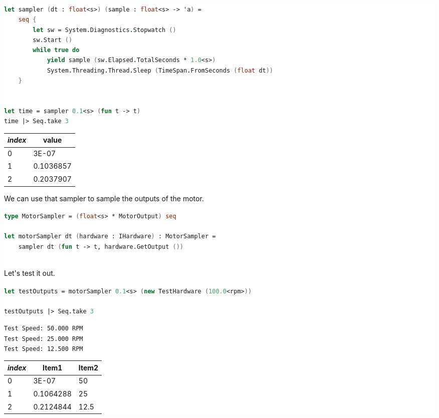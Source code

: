 
```fsharp
let sampler (dt : float<s>) (sample : float<s> -> 'a) =
    seq {
        let sw = System.Diagnostics.Stopwatch ()
        sw.Start ()
        while true do
            yield sample (sw.Elapsed.TotalSeconds * 1.0<s>)
            System.Threading.Thread.Sleep (TimeSpan.FromSeconds (float dt))
    }
    
    
let time = sampler 0.1<s> (fun t -> t)
time |> Seq.take 3
```




<table><thead><tr><th><i>index</i></th><th>value</th></tr></thead><tbody><tr><td>0</td><td><div class="dni-plaintext">3E-07</div></td></tr><tr><td>1</td><td><div class="dni-plaintext">0.1036857</div></td></tr><tr><td>2</td><td><div class="dni-plaintext">0.2037907</div></td></tr></tbody></table>



We can use that sampler to sample the outputs of the motor.


```fsharp
type MotorSampler = (float<s> * MotorOutput) seq

let motorSampler dt (hardware : IHardware) : MotorSampler =
    sampler dt (fun t -> t, hardware.GetOutput ())
    

```

Let's test it out.


```fsharp
let testOutputs = motorSampler 0.1<s> (new TestHardware (100.0<rpm>))

testOutputs |> Seq.take 3
```

    Test Speed: 50.000 RPM
    Test Speed: 25.000 RPM
    Test Speed: 12.500 RPM





<table><thead><tr><th><i>index</i></th><th>Item1</th><th>Item2</th></tr></thead><tbody><tr><td>0</td><td><div class="dni-plaintext">3E-07</div></td><td><div class="dni-plaintext">50</div></td></tr><tr><td>1</td><td><div class="dni-plaintext">0.1064288</div></td><td><div class="dni-plaintext">25</div></td></tr><tr><td>2</td><td><div class="dni-plaintext">0.2124844</div></td><td><div class="dni-plaintext">12.5</div></td></tr></tbody></table>


